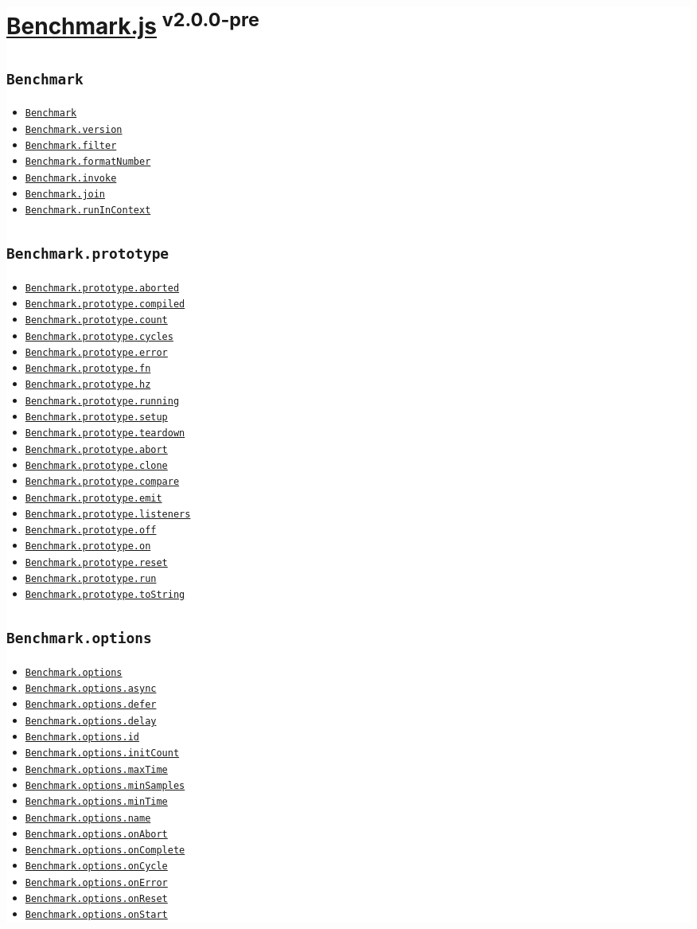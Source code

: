 # <a href="http://benchmarkjs.com/">Benchmark.js</a> <sup>v2.0.0-pre</sup>






## <a id="Benchmark"></a>`Benchmark`
* [`Benchmark`](#benchmarkname-fn-options)
* <a href="#benchmarkversion">`Benchmark.version`</a>
* <a href="#benchmarkfilterarray-callback-thisarg">`Benchmark.filter`</a>
* <a href="#benchmarkformatnumbernumber">`Benchmark.formatNumber`</a>
* <a href="#benchmarkinvokebenches-name-args">`Benchmark.invoke`</a>
* <a href="#benchmarkjoinobject-separator1-separator2:">`Benchmark.join`</a>
* <a href="#benchmarkrunincontextcontextroot">`Benchmark.runInContext`</a>






## `Benchmark.prototype`
* <a href="#benchmarkprototypeaborted">`Benchmark.prototype.aborted`</a>
* <a href="#benchmarkprototypecompiled">`Benchmark.prototype.compiled`</a>
* <a href="#benchmarkprototypecount">`Benchmark.prototype.count`</a>
* <a href="#benchmarkprototypecycles">`Benchmark.prototype.cycles`</a>
* <a href="#benchmarkprototypeerror">`Benchmark.prototype.error`</a>
* <a href="#benchmarkprototypefn">`Benchmark.prototype.fn`</a>
* <a href="#benchmarkprototypehz">`Benchmark.prototype.hz`</a>
* <a href="#benchmarkprototyperunning">`Benchmark.prototype.running`</a>
* <a href="#benchmarkprototypesetup">`Benchmark.prototype.setup`</a>
* <a href="#benchmarkprototypeteardown">`Benchmark.prototype.teardown`</a>
* <a href="#benchmarkprototypeabort">`Benchmark.prototype.abort`</a>
* <a href="#benchmarkprototypecloneoptions">`Benchmark.prototype.clone`</a>
* <a href="#benchmarkprototypecompareother">`Benchmark.prototype.compare`</a>
* <a href="#benchmarkprototypeemittype-args">`Benchmark.prototype.emit`</a>
* <a href="#benchmarkprototypelistenerstype">`Benchmark.prototype.listeners`</a>
* <a href="#benchmarkprototypeofftype-listener">`Benchmark.prototype.off`</a>
* <a href="#benchmarkprototypeontype-listener">`Benchmark.prototype.on`</a>
* <a href="#benchmarkprototypereset">`Benchmark.prototype.reset`</a>
* <a href="#benchmarkprototyperunoptions">`Benchmark.prototype.run`</a>
* <a href="#benchmarkprototypetostring">`Benchmark.prototype.toString`</a>






## `Benchmark.options`
* [`Benchmark.options`](#benchmarkoptions)
* <a href="#benchmarkoptionsasync">`Benchmark.options.async`</a>
* <a href="#benchmarkoptionsdefer">`Benchmark.options.defer`</a>
* <a href="#benchmarkoptionsdelay">`Benchmark.options.delay`</a>
* <a href="#benchmarkoptionsid">`Benchmark.options.id`</a>
* <a href="#benchmarkoptionsinitcount">`Benchmark.options.initCount`</a>
* <a href="#benchmarkoptionsmaxtime">`Benchmark.options.maxTime`</a>
* <a href="#benchmarkoptionsminsamples">`Benchmark.options.minSamples`</a>
* <a href="#benchmarkoptionsmintime">`Benchmark.options.minTime`</a>
* <a href="#benchmarkoptionsname">`Benchmark.options.name`</a>
* <a href="#benchmarkoptionsonabort">`Benchmark.options.onAbort`</a>
* <a href="#benchmarkoptionsoncomplete">`Benchmark.options.onComplete`</a>
* <a href="#benchmarkoptionsoncycle">`Benchmark.options.onCycle`</a>
* <a href="#benchmarkoptionsonerror">`Benchmark.options.onError`</a>
* <a href="#benchmarkoptionsonreset">`Benchmark.options.onReset`</a>
* <a href="#benchmarkoptionsonstart">`Benchmark.options.onStart`</a>
